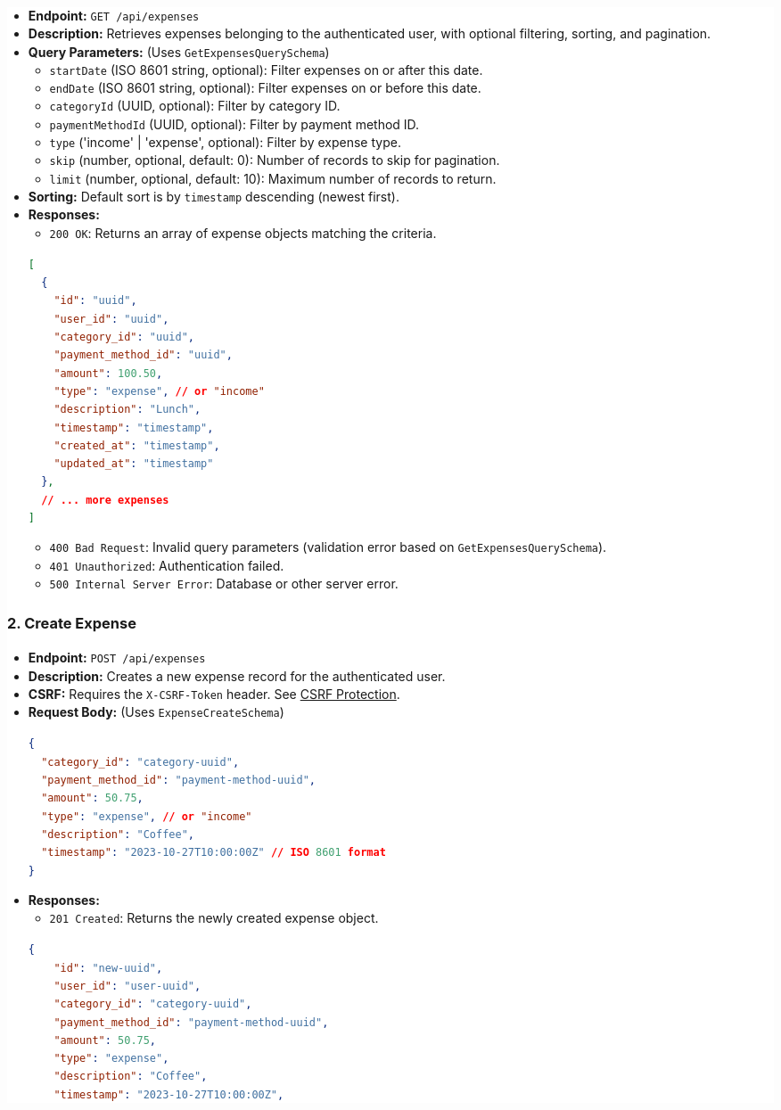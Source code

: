 *   **Endpoint:** `GET /api/expenses`
*   **Description:** Retrieves expenses belonging to the authenticated user, with optional filtering, sorting, and pagination.
*   **Query Parameters:** (Uses `GetExpensesQuerySchema`)
    *   `startDate` (ISO 8601 string, optional): Filter expenses on or after this date.
    *   `endDate` (ISO 8601 string, optional): Filter expenses on or before this date.
    *   `categoryId` (UUID, optional): Filter by category ID.
    *   `paymentMethodId` (UUID, optional): Filter by payment method ID.
    *   `type` ('income' | 'expense', optional): Filter by expense type.
    *   `skip` (number, optional, default: 0): Number of records to skip for pagination.
    *   `limit` (number, optional, default: 10): Maximum number of records to return.
*   **Sorting:** Default sort is by `timestamp` descending (newest first).
*   **Responses:**
    *   `200 OK`: Returns an array of expense objects matching the criteria.
    ```json
    [
      {
        "id": "uuid",
        "user_id": "uuid",
        "category_id": "uuid",
        "payment_method_id": "uuid",
        "amount": 100.50,
        "type": "expense", // or "income"
        "description": "Lunch",
        "timestamp": "timestamp",
        "created_at": "timestamp",
        "updated_at": "timestamp"
      },
      // ... more expenses
    ]
    ```
    *   `400 Bad Request`: Invalid query parameters (validation error based on `GetExpensesQuerySchema`).
    *   `401 Unauthorized`: Authentication failed.
    *   `500 Internal Server Error`: Database or other server error.

### 2. Create Expense

*   **Endpoint:** `POST /api/expenses`
*   **Description:** Creates a new expense record for the authenticated user.
*   **CSRF:** Requires the `X-CSRF-Token` header. See [CSRF Protection](#csrf-protection).
*   **Request Body:** (Uses `ExpenseCreateSchema`)
    ```json
    {
      "category_id": "category-uuid",
      "payment_method_id": "payment-method-uuid",
      "amount": 50.75,
      "type": "expense", // or "income"
      "description": "Coffee",
      "timestamp": "2023-10-27T10:00:00Z" // ISO 8601 format
    }
    ```
*   **Responses:**
    *   `201 Created`: Returns the newly created expense object.
    ```json
    {
        "id": "new-uuid",
        "user_id": "user-uuid",
        "category_id": "category-uuid",
        "payment_method_id": "payment-method-uuid",
        "amount": 50.75,
        "type": "expense",
        "description": "Coffee",
        "timestamp": "2023-10-27T10:00:00Z",